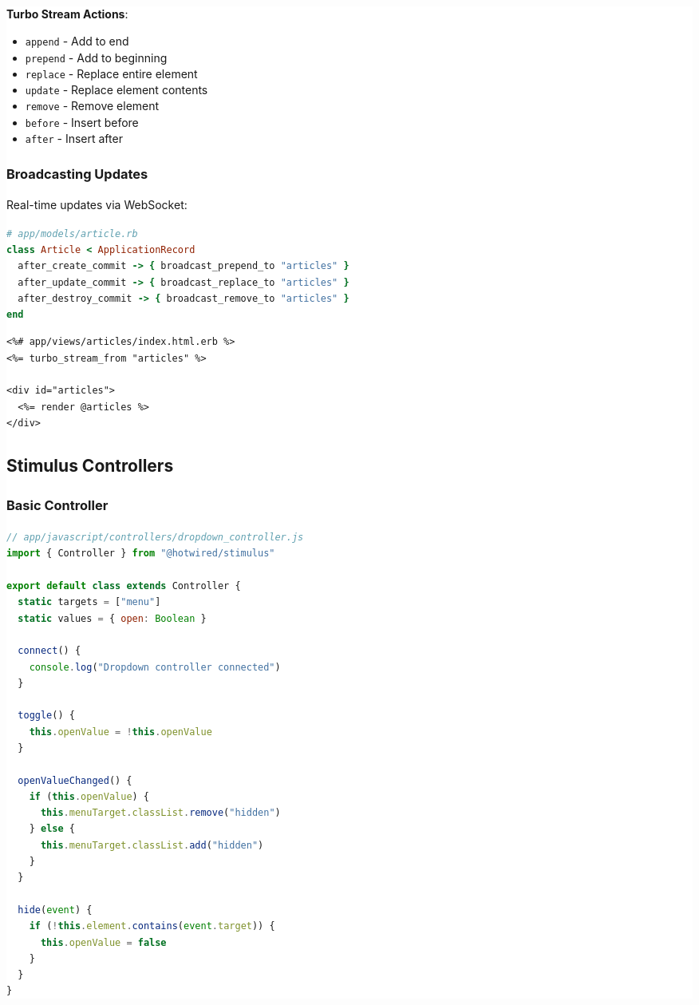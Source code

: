 **Turbo Stream Actions**:
- `append` - Add to end
- `prepend` - Add to beginning
- `replace` - Replace entire element
- `update` - Replace element contents
- `remove` - Remove element
- `before` - Insert before
- `after` - Insert after

### Broadcasting Updates

Real-time updates via WebSocket:

```ruby
# app/models/article.rb
class Article < ApplicationRecord
  after_create_commit -> { broadcast_prepend_to "articles" }
  after_update_commit -> { broadcast_replace_to "articles" }
  after_destroy_commit -> { broadcast_remove_to "articles" }
end
```

```erb
<%# app/views/articles/index.html.erb %>
<%= turbo_stream_from "articles" %>

<div id="articles">
  <%= render @articles %>
</div>
```

## Stimulus Controllers

### Basic Controller

```javascript
// app/javascript/controllers/dropdown_controller.js
import { Controller } from "@hotwired/stimulus"

export default class extends Controller {
  static targets = ["menu"]
  static values = { open: Boolean }
  
  connect() {
    console.log("Dropdown controller connected")
  }
  
  toggle() {
    this.openValue = !this.openValue
  }
  
  openValueChanged() {
    if (this.openValue) {
      this.menuTarget.classList.remove("hidden")
    } else {
      this.menuTarget.classList.add("hidden")
    }
  }
  
  hide(event) {
    if (!this.element.contains(event.target)) {
      this.openValue = false
    }
  }
}
```